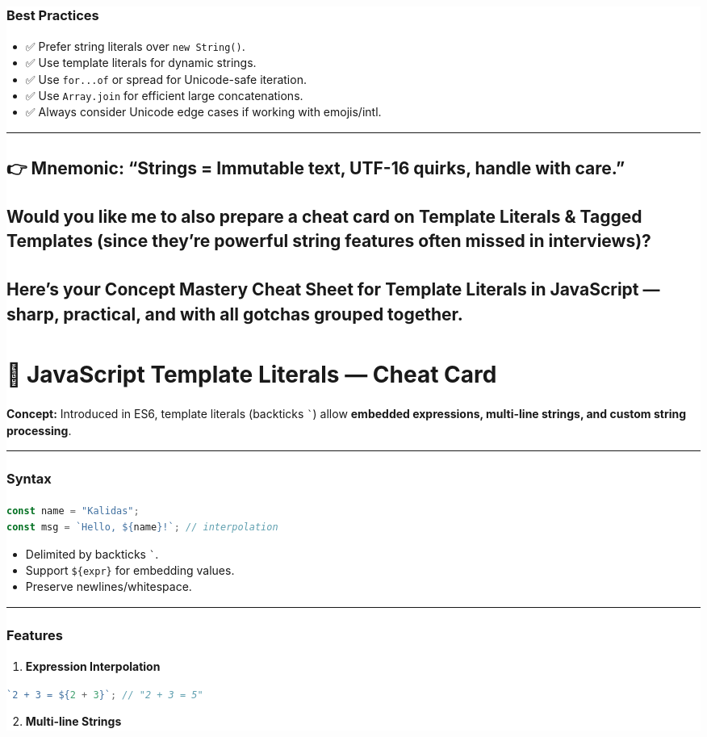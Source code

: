 
### Best Practices

- ✅ Prefer string literals over `new String()`.
- ✅ Use template literals for dynamic strings.
- ✅ Use `for...of` or spread for Unicode-safe iteration.
- ✅ Use `Array.join` for efficient large concatenations.
- ✅ Always consider Unicode edge cases if working with emojis/intl.

---

## 👉 Mnemonic: **“Strings = Immutable text, UTF-16 quirks, handle with care.”**

## Would you like me to also prepare a **cheat card on Template Literals & Tagged Templates** (since they’re powerful string features often missed in interviews)?

## Here’s your **Concept Mastery Cheat Sheet** for **Template Literals** in JavaScript — sharp, practical, and with **all gotchas grouped together**.

# 📜 JavaScript Template Literals — Cheat Card

**Concept:**
Introduced in ES6, template literals (backticks `` ` ``) allow **embedded expressions, multi-line strings, and custom string processing**.

---

### Syntax

```js
const name = "Kalidas";
const msg = `Hello, ${name}!`; // interpolation
```

- Delimited by backticks `` ` ``.
- Support `${expr}` for embedding values.
- Preserve newlines/whitespace.

---

### Features

1. **Expression Interpolation**

```js
`2 + 3 = ${2 + 3}`; // "2 + 3 = 5"
```

2. **Multi-line Strings**
